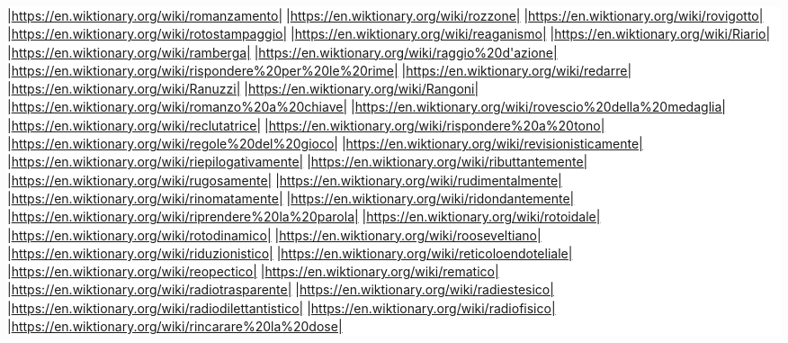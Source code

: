 |https://en.wiktionary.org/wiki/romanzamento|
|https://en.wiktionary.org/wiki/rozzone|
|https://en.wiktionary.org/wiki/rovigotto|
|https://en.wiktionary.org/wiki/rotostampaggio|
|https://en.wiktionary.org/wiki/reaganismo|
|https://en.wiktionary.org/wiki/Riario|
|https://en.wiktionary.org/wiki/ramberga|
|https://en.wiktionary.org/wiki/raggio%20d'azione|
|https://en.wiktionary.org/wiki/rispondere%20per%20le%20rime|
|https://en.wiktionary.org/wiki/redarre|
|https://en.wiktionary.org/wiki/Ranuzzi|
|https://en.wiktionary.org/wiki/Rangoni|
|https://en.wiktionary.org/wiki/romanzo%20a%20chiave|
|https://en.wiktionary.org/wiki/rovescio%20della%20medaglia|
|https://en.wiktionary.org/wiki/reclutatrice|
|https://en.wiktionary.org/wiki/rispondere%20a%20tono|
|https://en.wiktionary.org/wiki/regole%20del%20gioco|
|https://en.wiktionary.org/wiki/revisionisticamente|
|https://en.wiktionary.org/wiki/riepilogativamente|
|https://en.wiktionary.org/wiki/ributtantemente|
|https://en.wiktionary.org/wiki/rugosamente|
|https://en.wiktionary.org/wiki/rudimentalmente|
|https://en.wiktionary.org/wiki/rinomatamente|
|https://en.wiktionary.org/wiki/ridondantemente|
|https://en.wiktionary.org/wiki/riprendere%20la%20parola|
|https://en.wiktionary.org/wiki/rotoidale|
|https://en.wiktionary.org/wiki/rotodinamico|
|https://en.wiktionary.org/wiki/rooseveltiano|
|https://en.wiktionary.org/wiki/riduzionistico|
|https://en.wiktionary.org/wiki/reticoloendoteliale|
|https://en.wiktionary.org/wiki/reopectico|
|https://en.wiktionary.org/wiki/rematico|
|https://en.wiktionary.org/wiki/radiotrasparente|
|https://en.wiktionary.org/wiki/radiestesico|
|https://en.wiktionary.org/wiki/radiodilettantistico|
|https://en.wiktionary.org/wiki/radiofisico|
|https://en.wiktionary.org/wiki/rincarare%20la%20dose|